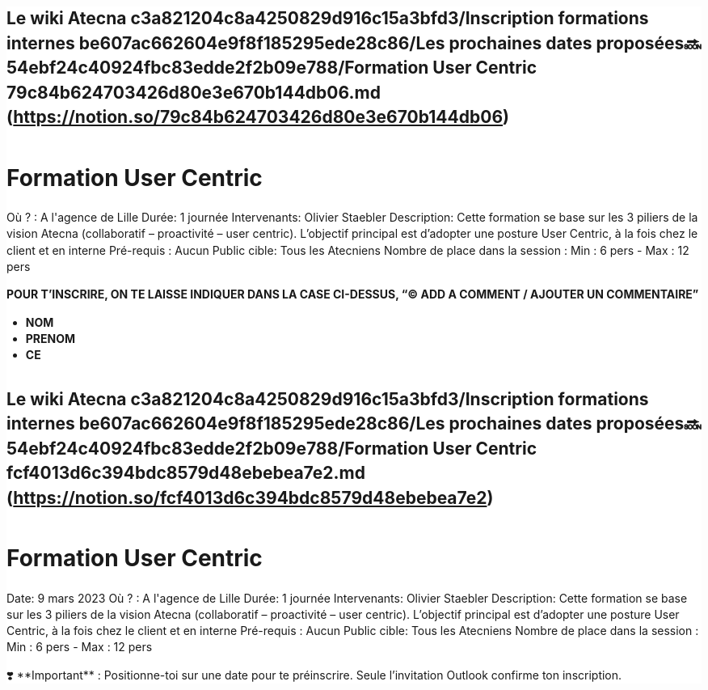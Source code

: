 ## Le wiki Atecna c3a821204c8a4250829d916c15a3bfd3/Inscription formations internes be607ac662604e9f8f185295ede28c86/Les prochaines dates proposées🔜 54ebf24c40924fbc83edde2f2b09e788/Formation User Centric 79c84b624703426d80e3e670b144db06.md (https://notion.so/79c84b624703426d80e3e670b144db06)

# Formation User Centric

Où ? : A l'agence de Lille
Durée: 1 journée
Intervenants: Olivier Staebler
Description: Cette formation se base sur les 3 piliers de la vision Atecna (collaboratif – proactivité – user centric). L’objectif principal est d’adopter une posture User Centric, à la fois chez le client et en interne
Pré-requis : Aucun
Public cible: Tous les Atecniens
Nombre de place dans la session : Min : 6 pers - Max : 12 pers

**POUR T’INSCRIRE, ON TE LAISSE INDIQUER DANS LA CASE CI-DESSUS, “© ADD A COMMENT / AJOUTER UN COMMENTAIRE”**

- **NOM**
- **PRENOM**
- **CE**

## Le wiki Atecna c3a821204c8a4250829d916c15a3bfd3/Inscription formations internes be607ac662604e9f8f185295ede28c86/Les prochaines dates proposées🔜 54ebf24c40924fbc83edde2f2b09e788/Formation User Centric fcf4013d6c394bdc8579d48ebebea7e2.md (https://notion.so/fcf4013d6c394bdc8579d48ebebea7e2)

# Formation User Centric

Date: 9 mars 2023
Où ? : A l'agence de Lille
Durée: 1 journée
Intervenants: Olivier Staebler
Description: Cette formation se base sur les 3 piliers de la vision Atecna (collaboratif – proactivité – user centric). L’objectif principal est d’adopter une posture User Centric, à la fois chez le client et en interne
Pré-requis : Aucun
Public cible: Tous les Atecniens
Nombre de place dans la session : Min : 6 pers - Max : 12 pers

<aside>
❣️ **Important** : Positionne-toi sur une date pour te préinscrire. Seule l’invitation Outlook confirme ton inscription.

</aside>
